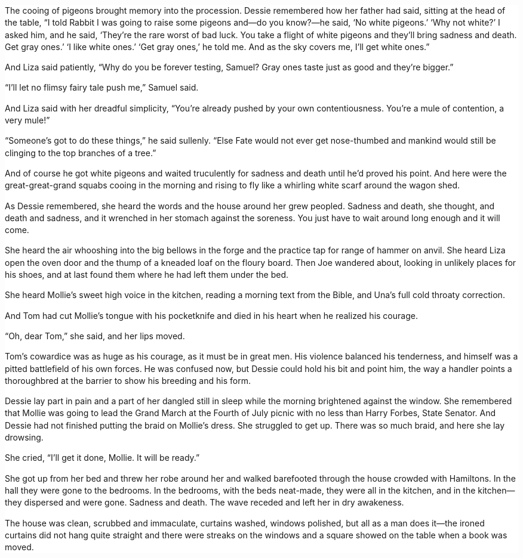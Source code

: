 The cooing of pigeons brought memory into the procession. Dessie remembered how her father had said, sitting at the head of the table, “I told Rabbit I was going to raise some pigeons and—do you know?—he said, ‘No white pigeons.’ ‘Why not white?’ I asked him, and he said, ‘They’re the rare worst of bad luck. You take a flight of white pigeons and they’ll bring sadness and death. Get gray ones.’ ‘I like white ones.’ ‘Get gray ones,’ he told me. And as the sky covers me, I’ll get white ones.”

And Liza said patiently, “Why do you be forever testing, Samuel? Gray ones taste just as good and they’re bigger.”

“I’ll let no flimsy fairy tale push me,” Samuel said.

And Liza said with her dreadful simplicity, “You’re already pushed by your own contentiousness. You’re a mule of contention, a very mule!”

“Someone’s got to do these things,” he said sullenly. “Else Fate would not ever get nose-thumbed and mankind would still be clinging to the top branches of a tree.”

And of course he got white pigeons and waited truculently for sadness and death until he’d proved his point. And here were the great-great-grand squabs cooing in the morning and rising to fly like a whirling white scarf around the wagon shed.

As Dessie remembered, she heard the words and the house around her grew peopled. Sadness and death, she thought, and death and sadness, and it wrenched in her stomach against the soreness. You just have to wait around long enough and it will come.

She heard the air whooshing into the big bellows in the forge and the practice tap for range of hammer on anvil. She heard Liza open the oven door and the thump of a kneaded loaf on the floury board. Then Joe wandered about, looking in unlikely places for his shoes, and at last found them where he had left them under the bed.

She heard Mollie’s sweet high voice in the kitchen, reading a morning text from the Bible, and Una’s full cold throaty correction.

And Tom had cut Mollie’s tongue with his pocketknife and died in his heart when he realized his courage.

“Oh, dear Tom,” she said, and her lips moved.

Tom’s cowardice was as huge as his courage, as it must be in great men. His violence balanced his tenderness, and himself was a pitted battlefield of his own forces. He was confused now, but Dessie could hold his bit and point him, the way a handler points a thoroughbred at the barrier to show his breeding and his form.

Dessie lay part in pain and a part of her dangled still in sleep while the morning brightened against the window. She remembered that Mollie was going to lead the Grand March at the Fourth of July picnic with no less than Harry Forbes, State Senator. And Dessie had not finished putting the braid on Mollie’s dress. She struggled to get up. There was so much braid, and here she lay drowsing.

She cried, “I’ll get it done, Mollie. It will be ready.”

She got up from her bed and threw her robe around her and walked barefooted through the house crowded with Hamiltons. In the hall they were gone to the bedrooms. In the bedrooms, with the beds neat-made, they were all in the kitchen, and in the kitchen—they dispersed and were gone. Sadness and death. The wave receded and left her in dry awakeness.

The house was clean, scrubbed and immaculate, curtains washed, windows polished, but all as a man does it—the ironed curtains did not hang quite straight and there were streaks on the windows and a square showed on the table when a book was moved.
